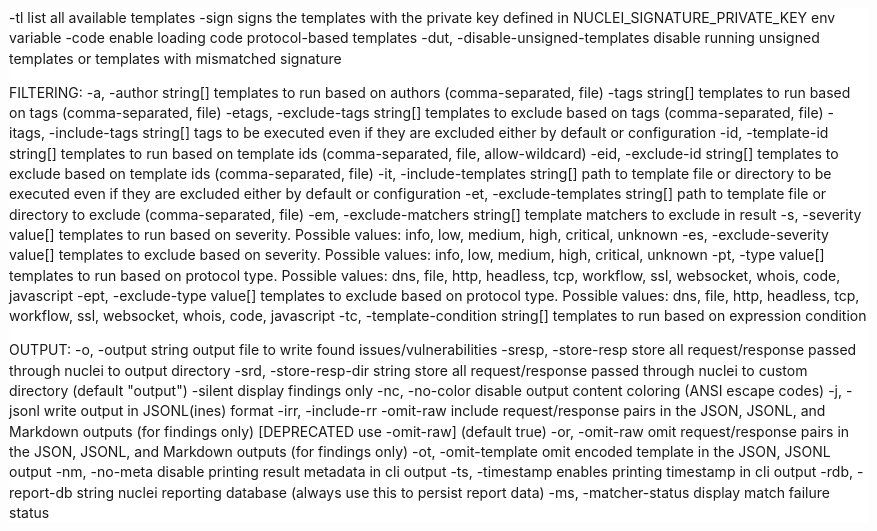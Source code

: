 <span class="pl-c1">   -tl                                    list all available templates</span>
<span class="pl-c1">   -sign                                  signs the templates with the private key defined in NUCLEI_SIGNATURE_PRIVATE_KEY env variable</span>
<span class="pl-c1">   -code                                  enable loading code protocol-based templates</span>
<span class="pl-c1">   -dut, -disable-unsigned-templates      disable running unsigned templates or templates with mismatched signature</span>

<span class="pl-c1">FILTERING:</span>
<span class="pl-c1">   -a, -author string[]               templates to run based on authors (comma-separated, file)</span>
<span class="pl-c1">   -tags string[]                     templates to run based on tags (comma-separated, file)</span>
<span class="pl-c1">   -etags, -exclude-tags string[]     templates to exclude based on tags (comma-separated, file)</span>
<span class="pl-c1">   -itags, -include-tags string[]     tags to be executed even if they are excluded either by default or configuration</span>
<span class="pl-c1">   -id, -template-id string[]         templates to run based on template ids (comma-separated, file, allow-wildcard)</span>
<span class="pl-c1">   -eid, -exclude-id string[]         templates to exclude based on template ids (comma-separated, file)</span>
<span class="pl-c1">   -it, -include-templates string[]   path to template file or directory to be executed even if they are excluded either by default or configuration</span>
<span class="pl-c1">   -et, -exclude-templates string[]   path to template file or directory to exclude (comma-separated, file)</span>
<span class="pl-c1">   -em, -exclude-matchers string[]    template matchers to exclude in result</span>
<span class="pl-c1">   -s, -severity value[]              templates to run based on severity. Possible values: info, low, medium, high, critical, unknown</span>
<span class="pl-c1">   -es, -exclude-severity value[]     templates to exclude based on severity. Possible values: info, low, medium, high, critical, unknown</span>
<span class="pl-c1">   -pt, -type value[]                 templates to run based on protocol type. Possible values: dns, file, http, headless, tcp, workflow, ssl, websocket, whois, code, javascript</span>
<span class="pl-c1">   -ept, -exclude-type value[]        templates to exclude based on protocol type. Possible values: dns, file, http, headless, tcp, workflow, ssl, websocket, whois, code, javascript</span>
<span class="pl-c1">   -tc, -template-condition string[]  templates to run based on expression condition</span>

<span class="pl-c1">OUTPUT:</span>
<span class="pl-c1">   -o, -output string            output file to write found issues/vulnerabilities</span>
<span class="pl-c1">   -sresp, -store-resp           store all request/response passed through nuclei to output directory</span>
<span class="pl-c1">   -srd, -store-resp-dir string  store all request/response passed through nuclei to custom directory (default "output")</span>
<span class="pl-c1">   -silent                       display findings only</span>
<span class="pl-c1">   -nc, -no-color                disable output content coloring (ANSI escape codes)</span>
<span class="pl-c1">   -j, -jsonl                    write output in JSONL(ines) format</span>
<span class="pl-c1">   -irr, -include-rr -omit-raw   include request/response pairs in the JSON, JSONL, and Markdown outputs (for findings only) [DEPRECATED use -omit-raw] (default true)</span>
<span class="pl-c1">   -or, -omit-raw                omit request/response pairs in the JSON, JSONL, and Markdown outputs (for findings only)</span>
<span class="pl-c1">   -ot, -omit-template           omit encoded template in the JSON, JSONL output</span>
<span class="pl-c1">   -nm, -no-meta                 disable printing result metadata in cli output</span>
<span class="pl-c1">   -ts, -timestamp               enables printing timestamp in cli output</span>
<span class="pl-c1">   -rdb, -report-db string       nuclei reporting database (always use this to persist report data)</span>
<span class="pl-c1">   -ms, -matcher-status          display match failure status</span>